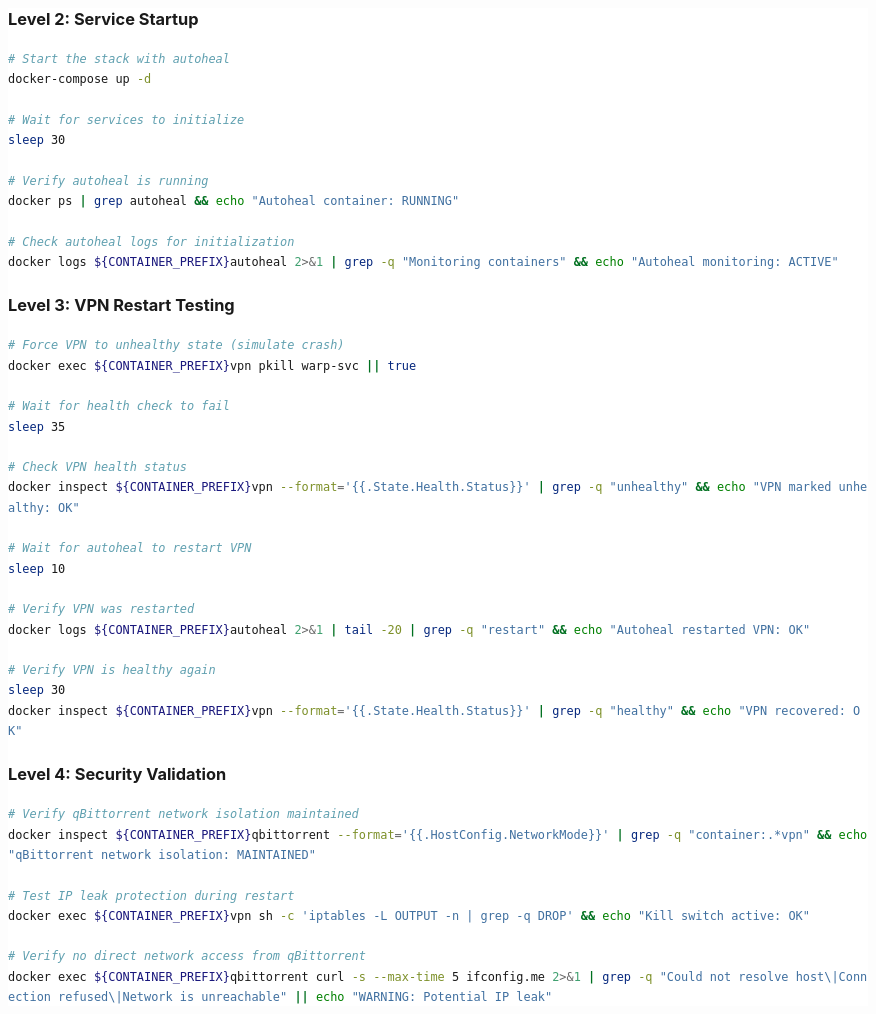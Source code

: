 ### Level 2: Service Startup

```bash
# Start the stack with autoheal
docker-compose up -d

# Wait for services to initialize
sleep 30

# Verify autoheal is running
docker ps | grep autoheal && echo "Autoheal container: RUNNING"

# Check autoheal logs for initialization
docker logs ${CONTAINER_PREFIX}autoheal 2>&1 | grep -q "Monitoring containers" && echo "Autoheal monitoring: ACTIVE"
```

### Level 3: VPN Restart Testing

```bash
# Force VPN to unhealthy state (simulate crash)
docker exec ${CONTAINER_PREFIX}vpn pkill warp-svc || true

# Wait for health check to fail
sleep 35

# Check VPN health status
docker inspect ${CONTAINER_PREFIX}vpn --format='{{.State.Health.Status}}' | grep -q "unhealthy" && echo "VPN marked unhealthy: OK"

# Wait for autoheal to restart VPN
sleep 10

# Verify VPN was restarted
docker logs ${CONTAINER_PREFIX}autoheal 2>&1 | tail -20 | grep -q "restart" && echo "Autoheal restarted VPN: OK"

# Verify VPN is healthy again
sleep 30
docker inspect ${CONTAINER_PREFIX}vpn --format='{{.State.Health.Status}}' | grep -q "healthy" && echo "VPN recovered: OK"
```

### Level 4: Security Validation

```bash
# Verify qBittorrent network isolation maintained
docker inspect ${CONTAINER_PREFIX}qbittorrent --format='{{.HostConfig.NetworkMode}}' | grep -q "container:.*vpn" && echo "qBittorrent network isolation: MAINTAINED"

# Test IP leak protection during restart
docker exec ${CONTAINER_PREFIX}vpn sh -c 'iptables -L OUTPUT -n | grep -q DROP' && echo "Kill switch active: OK"

# Verify no direct network access from qBittorrent
docker exec ${CONTAINER_PREFIX}qbittorrent curl -s --max-time 5 ifconfig.me 2>&1 | grep -q "Could not resolve host\|Connection refused\|Network is unreachable" || echo "WARNING: Potential IP leak"
```
